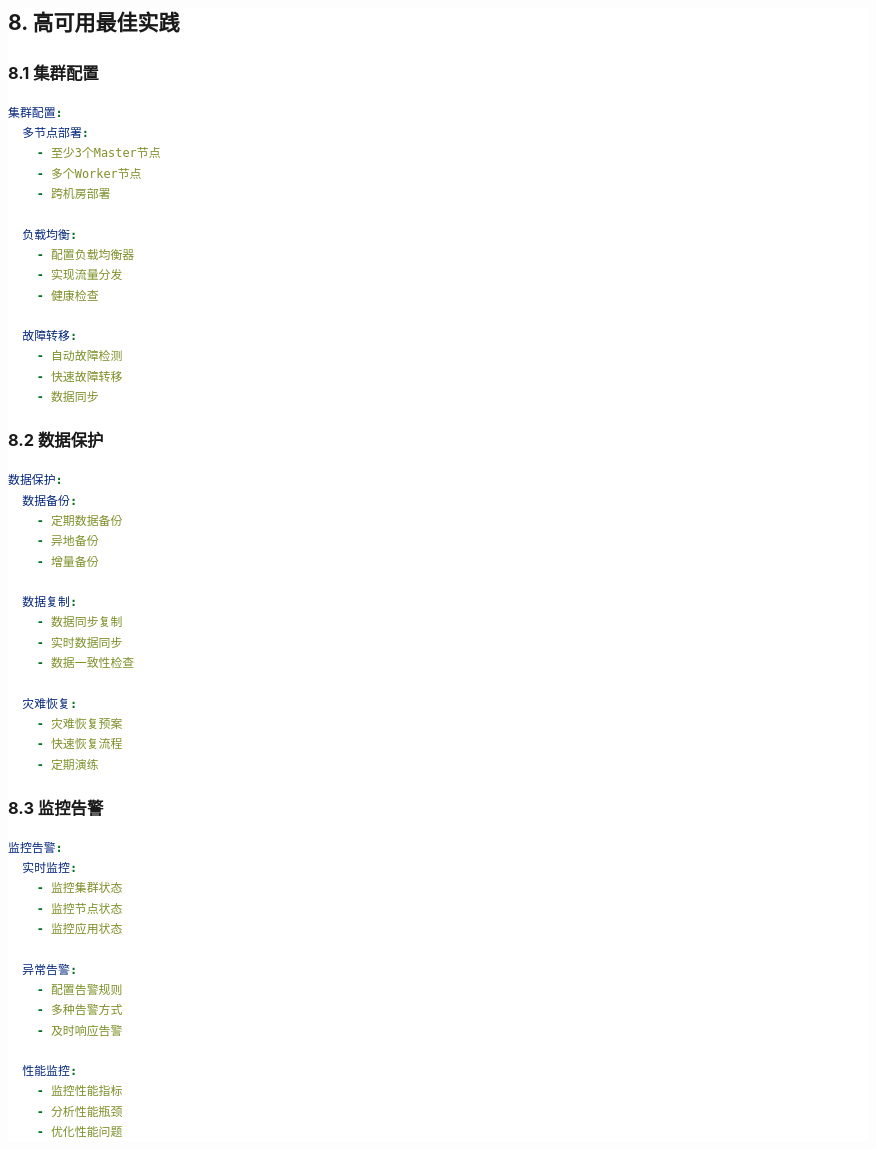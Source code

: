 ## 8. 高可用最佳实践

### 8.1 集群配置

```yaml
集群配置:
  多节点部署:
    - 至少3个Master节点
    - 多个Worker节点
    - 跨机房部署
  
  负载均衡:
    - 配置负载均衡器
    - 实现流量分发
    - 健康检查
  
  故障转移:
    - 自动故障检测
    - 快速故障转移
    - 数据同步
```

### 8.2 数据保护

```yaml
数据保护:
  数据备份:
    - 定期数据备份
    - 异地备份
    - 增量备份
  
  数据复制:
    - 数据同步复制
    - 实时数据同步
    - 数据一致性检查
  
  灾难恢复:
    - 灾难恢复预案
    - 快速恢复流程
    - 定期演练
```

### 8.3 监控告警

```yaml
监控告警:
  实时监控:
    - 监控集群状态
    - 监控节点状态
    - 监控应用状态
  
  异常告警:
    - 配置告警规则
    - 多种告警方式
    - 及时响应告警
  
  性能监控:
    - 监控性能指标
    - 分析性能瓶颈
    - 优化性能问题
```
